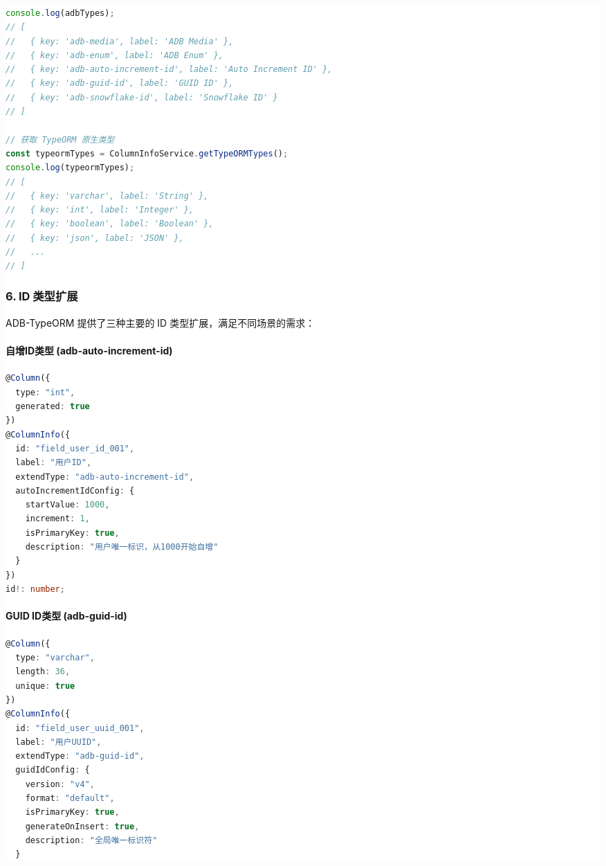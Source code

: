 ```typescript
console.log(adbTypes);
// [
//   { key: 'adb-media', label: 'ADB Media' },
//   { key: 'adb-enum', label: 'ADB Enum' },
//   { key: 'adb-auto-increment-id', label: 'Auto Increment ID' },
//   { key: 'adb-guid-id', label: 'GUID ID' },
//   { key: 'adb-snowflake-id', label: 'Snowflake ID' }
// ]

// 获取 TypeORM 原生类型
const typeormTypes = ColumnInfoService.getTypeORMTypes();
console.log(typeormTypes);
// [
//   { key: 'varchar', label: 'String' },
//   { key: 'int', label: 'Integer' },
//   { key: 'boolean', label: 'Boolean' },
//   { key: 'json', label: 'JSON' },
//   ...
// ]
```

### 6. ID 类型扩展

ADB-TypeORM 提供了三种主要的 ID 类型扩展，满足不同场景的需求：

#### 自增ID类型 (adb-auto-increment-id)

```typescript
@Column({ 
  type: "int",
  generated: true
})
@ColumnInfo({
  id: "field_user_id_001",
  label: "用户ID",
  extendType: "adb-auto-increment-id",
  autoIncrementIdConfig: {
    startValue: 1000,
    increment: 1,
    isPrimaryKey: true,
    description: "用户唯一标识，从1000开始自增"
  }
})
id!: number;
```

#### GUID ID类型 (adb-guid-id)

```typescript
@Column({ 
  type: "varchar",
  length: 36,
  unique: true
})
@ColumnInfo({
  id: "field_user_uuid_001",
  label: "用户UUID",
  extendType: "adb-guid-id",
  guidIdConfig: {
    version: "v4",
    format: "default",
    isPrimaryKey: true,
    generateOnInsert: true,
    description: "全局唯一标识符"
  }
```
